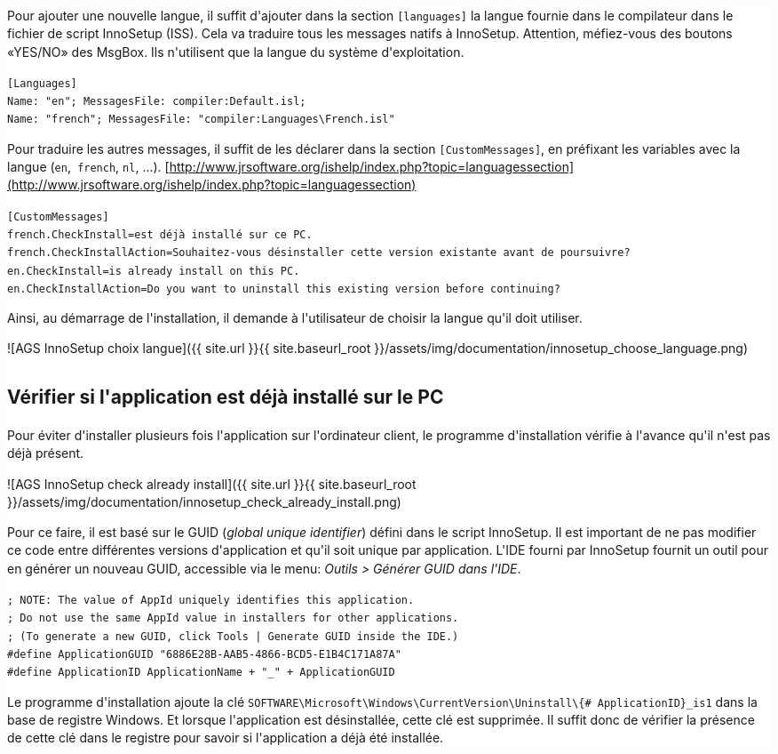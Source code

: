 Pour ajouter une nouvelle langue, il suffit d'ajouter dans la section `[languages]` la langue fournie dans le compilateur dans le fichier de script InnoSetup (ISS). Cela va traduire tous les messages natifs à InnoSetup.
Attention, méfiez-vous des boutons «YES/NO» des MsgBox. Ils n'utilisent que la langue du système d'exploitation.

```Batch
[Languages]
Name: "en"; MessagesFile: compiler:Default.isl;
Name: "french"; MessagesFile: "compiler:Languages\French.isl"
```

Pour traduire les autres messages, il suffit de les déclarer dans la section `[CustomMessages]`, en préfixant les variables avec la langue (`en`,` french`, `nl`, ...). [http://www.jrsoftware.org/ishelp/index.php?topic=languagessection](http://www.jrsoftware.org/ishelp/index.php?topic=languagessection)

```Batch
[CustomMessages]
french.CheckInstall=est déjà installé sur ce PC.
french.CheckInstallAction=Souhaitez-vous désinstaller cette version existante avant de poursuivre?
en.CheckInstall=is already install on this PC.
en.CheckInstallAction=Do you want to uninstall this existing version before continuing?
```

Ainsi, au démarrage de l'installation, il demande à l'utilisateur de choisir la langue qu'il doit utiliser.

![AGS InnoSetup choix langue]({{ site.url }}{{ site.baseurl_root }}/assets/img/documentation/innosetup_choose_language.png)


## Vérifier si l'application est déjà installé sur le PC

Pour éviter d'installer plusieurs fois l'application sur l'ordinateur client, le programme d'installation vérifie à l'avance qu'il n'est pas déjà présent.

![AGS InnoSetup check already install]({{ site.url }}{{ site.baseurl_root }}/assets/img/documentation/innosetup_check_already_install.png)

Pour ce faire, il est basé sur le GUID (*global unique identifier*) défini dans le script InnoSetup. Il est important de ne pas modifier ce code entre différentes versions d'application et qu'il soit unique par application. L'IDE fourni par InnoSetup fournit un outil pour en générer un nouveau GUID, accessible via le menu: *Outils > Générer GUID dans l'IDE*.

```Batch
; NOTE: The value of AppId uniquely identifies this application.
; Do not use the same AppId value in installers for other applications.
; (To generate a new GUID, click Tools | Generate GUID inside the IDE.)
#define ApplicationGUID "6886E28B-AAB5-4866-BCD5-E1B4C171A87A"
#define ApplicationID ApplicationName + "_" + ApplicationGUID
```

Le programme d'installation ajoute la clé `SOFTWARE\Microsoft\Windows\CurrentVersion\Uninstall\{# ApplicationID}_is1` dans la base de registre Windows. Et lorsque l'application est désinstallée, cette clé est supprimée. Il suffit donc de vérifier la présence de cette clé dans le registre pour savoir si l'application a déjà été installée.
